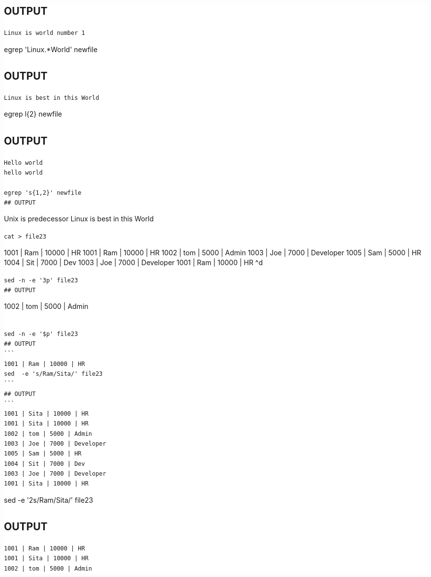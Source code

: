  ## OUTPUT
 ```
 Linux is world number 1
 ```
 egrep 'Linux.*World' newfile
 ## OUTPUT
 ```
 Linux is best in this World
 ```
 egrep l{2} newfile
 ## OUTPUT
 ``` 
 Hello world
 hello world

 egrep 's{1,2}' newfile
 ## OUTPUT 
```
 Unix is predecessor
 Linux is best in this World
 ```
 cat > file23
 ```
 1001 | Ram | 10000 | HR
 1001 | Ram | 10000 | HR
 1002 | tom |  5000 | Admin
 1003 | Joe |  7000 | Developer
 1005 | Sam |  5000 | HR
 1004 | Sit |  7000 | Dev
 1003 | Joe |  7000 | Developer
 1001 | Ram | 10000 | HR
 ^d
 ```
 sed -n -e '3p' file23
 ## OUTPUT
 ```
 1002 | tom | 5000 | Admin
 ````
 
 sed -n -e '$p' file23
 ## OUTPUT
 ```
 1001 | Ram | 10000 | HR
 sed  -e 's/Ram/Sita/' file23
 ```
 ## OUTPUT
 ```
 1001 | Sita | 10000 | HR
 1001 | Sita | 10000 | HR
 1002 | tom | 5000 | Admin
 1003 | Joe | 7000 | Developer
 1005 | Sam | 5000 | HR
 1004 | Sit | 7000 | Dev
 1003 | Joe | 7000 | Developer
 1001 | Sita | 10000 | HR
 `````
 sed  -e '2s/Ram/Sita/' file23
 ## OUTPUT
 ```
 1001 | Ram | 10000 | HR
 1001 | Sita | 10000 | HR
 1002 | tom | 5000 | Admin
 ```